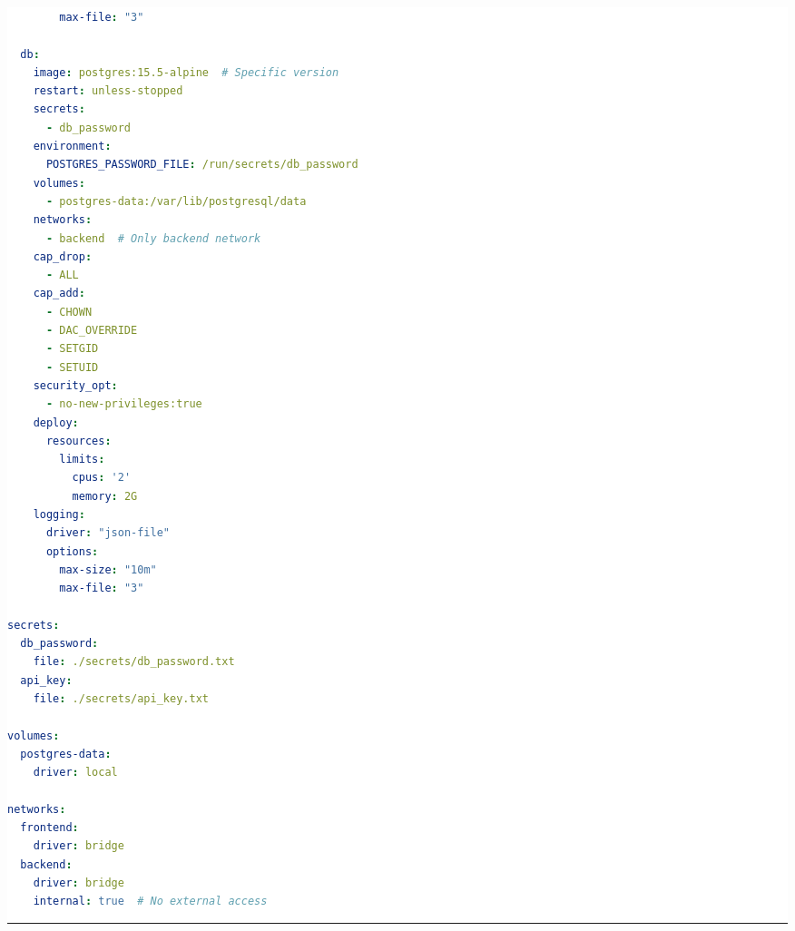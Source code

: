```yaml
        max-file: "3"

  db:
    image: postgres:15.5-alpine  # Specific version
    restart: unless-stopped
    secrets:
      - db_password
    environment:
      POSTGRES_PASSWORD_FILE: /run/secrets/db_password
    volumes:
      - postgres-data:/var/lib/postgresql/data
    networks:
      - backend  # Only backend network
    cap_drop:
      - ALL
    cap_add:
      - CHOWN
      - DAC_OVERRIDE
      - SETGID
      - SETUID
    security_opt:
      - no-new-privileges:true
    deploy:
      resources:
        limits:
          cpus: '2'
          memory: 2G
    logging:
      driver: "json-file"
      options:
        max-size: "10m"
        max-file: "3"

secrets:
  db_password:
    file: ./secrets/db_password.txt
  api_key:
    file: ./secrets/api_key.txt

volumes:
  postgres-data:
    driver: local

networks:
  frontend:
    driver: bridge
  backend:
    driver: bridge
    internal: true  # No external access
```

---